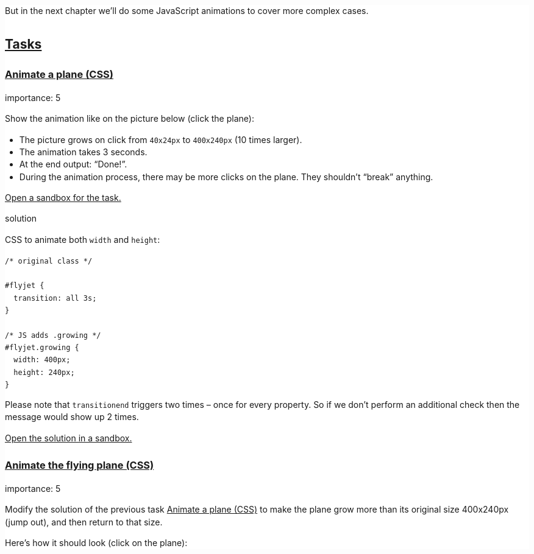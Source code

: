 But in the next chapter we’ll do some JavaScript animations to cover more complex cases.

## <a href="css-animations.html#tasks" class="tasks__title-anchor main__anchor main__anchor main__anchor_noicon">Tasks</a>

### <a href="css-animations.html#animate-a-plane-css" id="animate-a-plane-css" class="main__anchor">Animate a plane (CSS)</a>

<a href="task/animate-logo-css.html" class="task__open-link"></a>

<span class="task__importance" title="How important is the task, from 1 to 5">importance: 5</span>

Show the animation like on the picture below (click the plane):

- The picture grows on click from `40x24px` to `400x240px` (10 times larger).
- The animation takes 3 seconds.
- At the end output: “Done!”.
- During the animation process, there may be more clicks on the plane. They shouldn’t “break” anything.

[Open a sandbox for the task.](https://plnkr.co/edit/Lj9szlcP8lRxn5pC?p=preview)

solution

CSS to animate both `width` and `height`:

    /* original class */

    #flyjet {
      transition: all 3s;
    }

    /* JS adds .growing */
    #flyjet.growing {
      width: 400px;
      height: 240px;
    }

Please note that `transitionend` triggers two times – once for every property. So if we don’t perform an additional check then the message would show up 2 times.

[Open the solution in a sandbox.](https://plnkr.co/edit/k5YmImynpIdmj2OK?p=preview)

### <a href="css-animations.html#animate-the-flying-plane-css" id="animate-the-flying-plane-css" class="main__anchor">Animate the flying plane (CSS)</a>

<a href="task/animate-logo-bezier-css.html" class="task__open-link"></a>

<span class="task__importance" title="How important is the task, from 1 to 5">importance: 5</span>

Modify the solution of the previous task [Animate a plane (CSS)](task/animate-logo-css.html) to make the plane grow more than its original size 400x240px (jump out), and then return to that size.

Here’s how it should look (click on the plane):
